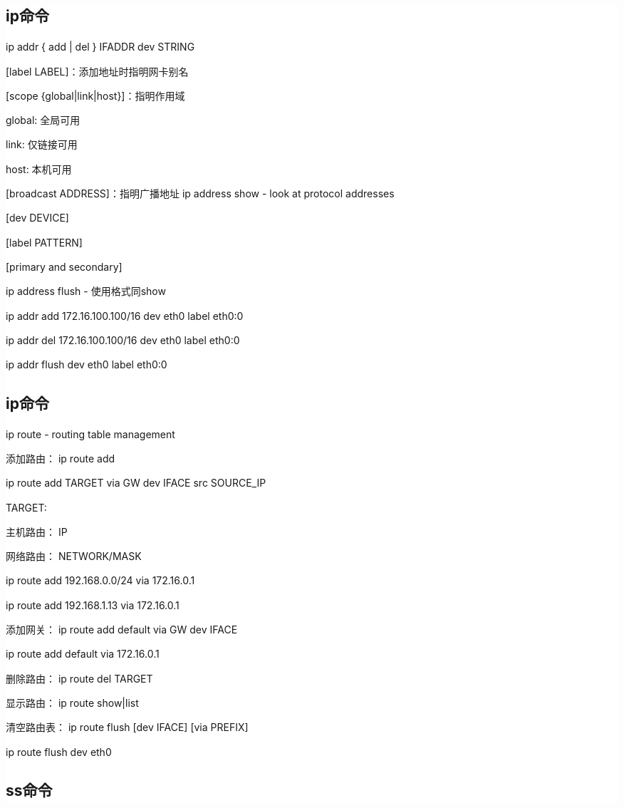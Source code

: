 ## ip命令

ip addr { add | del } IFADDR dev STRING

[label LABEL]：添加地址时指明网卡别名

[scope {global|link|host}]：指明作用域

global: 全局可用

link: 仅链接可用

host: 本机可用

[broadcast ADDRESS]：指明广播地址
 ip address show - look at protocol addresses

[dev DEVICE]

[label PATTERN]

[primary and secondary]

ip address flush - 使用格式同show

ip addr add 172.16.100.100/16 dev eth0 label eth0:0

ip addr del 172.16.100.100/16 dev eth0 label eth0:0

ip addr flush dev eth0 label eth0:0

## ip命令

ip route - routing table management

添加路由： ip route add

ip route add TARGET via GW dev IFACE src SOURCE_IP

TARGET:

主机路由： IP

网络路由： NETWORK/MASK

ip route add 192.168.0.0/24 via 172.16.0.1

ip route add 192.168.1.13 via 172.16.0.1

添加网关： ip route add default via GW dev IFACE

ip route add default via 172.16.0.1

删除路由： ip route del TARGET

显示路由： ip route show|list

清空路由表： ip route flush [dev IFACE] [via PREFIX]

ip route flush dev eth0

## ss命令
